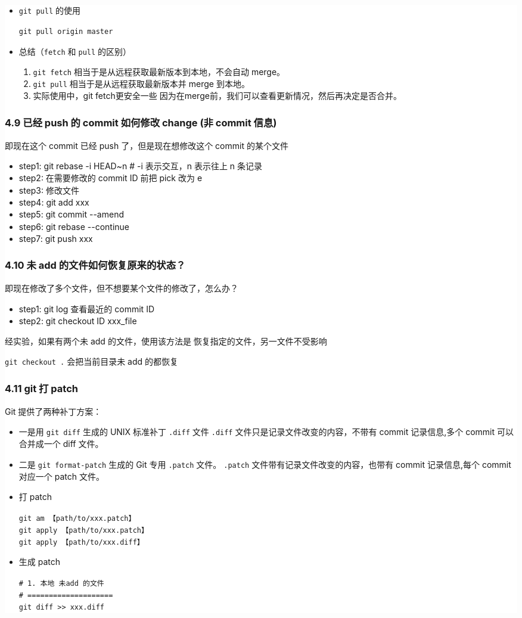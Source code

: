 * `git pull` 的使用

    ```shell
    git pull origin master
    ```

* 总结（`fetch` 和 `pull` 的区别）

    1. `git fetch` 相当于是从远程获取最新版本到本地，不会自动 merge。
    2. `git pull` 相当于是从远程获取最新版本并 merge 到本地。
    3. 实际使用中，git fetch更安全一些
        因为在merge前，我们可以查看更新情况，然后再决定是否合并。

### 4.9 已经 push 的 commit 如何修改 change (非 commit 信息)

即现在这个 commit 已经 push 了，但是现在想修改这个 commit 的某个文件

* step1: git rebase -i HEAD~n   # -i 表示交互，n 表示往上 n 条记录
* step2: 在需要修改的 commit ID 前把 pick 改为 e
* step3: 修改文件
* step4: git add xxx
* step5: git commit --amend
* step6: git rebase --continue
* step7: git push xxx

### 4.10 未 add 的文件如何恢复原来的状态？

即现在修改了多个文件，但不想要某个文件的修改了，怎么办？

* step1: git log 查看最近的 commit ID
* step2: git checkout ID xxx_file

经实验，如果有两个未 add 的文件，使用该方法是 恢复指定的文件，另一文件不受影响

`git checkout .` 会把当前目录未 add 的都恢复

### 4.11 git 打 patch

Git 提供了两种补丁方案：

* 一是用 `git diff` 生成的 UNIX 标准补丁 `.diff` 文件
  `.diff` 文件只是记录文件改变的内容，不带有 commit 记录信息,多个 commit 可以合并成一个 diff 文件。
* 二是 `git format-patch` 生成的 Git 专用 `.patch` 文件。
  `.patch` 文件带有记录文件改变的内容，也带有 commit 记录信息,每个 commit 对应一个 patch 文件。

* 打 patch

    ```shell
    git am 【path/to/xxx.patch】
    git apply 【path/to/xxx.patch】
    git apply 【path/to/xxx.diff】
    ```

* 生成 patch

    ```shell
    # 1. 本地 未add 的文件
    # ====================
    git diff >> xxx.diff
